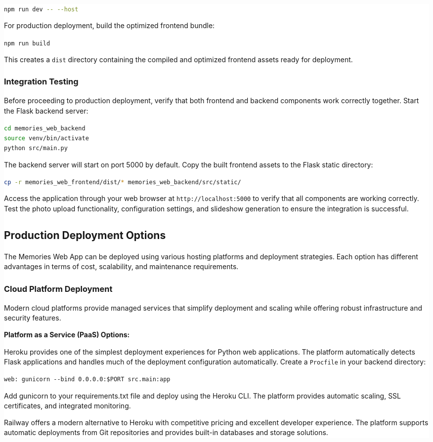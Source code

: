 ```bash
npm run dev -- --host
```

For production deployment, build the optimized frontend bundle:

```bash
npm run build
```

This creates a `dist` directory containing the compiled and optimized frontend assets ready for deployment.

### Integration Testing

Before proceeding to production deployment, verify that both frontend and backend components work correctly together. Start the Flask backend server:

```bash
cd memories_web_backend
source venv/bin/activate
python src/main.py
```

The backend server will start on port 5000 by default. Copy the built frontend assets to the Flask static directory:

```bash
cp -r memories_web_frontend/dist/* memories_web_backend/src/static/
```

Access the application through your web browser at `http://localhost:5000` to verify that all components are working correctly. Test the photo upload functionality, configuration settings, and slideshow generation to ensure the integration is successful.

## Production Deployment Options

The Memories Web App can be deployed using various hosting platforms and deployment strategies. Each option has different advantages in terms of cost, scalability, and maintenance requirements.

### Cloud Platform Deployment

Modern cloud platforms provide managed services that simplify deployment and scaling while offering robust infrastructure and security features.

**Platform as a Service (PaaS) Options:**

Heroku provides one of the simplest deployment experiences for Python web applications. The platform automatically detects Flask applications and handles much of the deployment configuration automatically. Create a `Procfile` in your backend directory:

```
web: gunicorn --bind 0.0.0.0:$PORT src.main:app
```

Add gunicorn to your requirements.txt file and deploy using the Heroku CLI. The platform provides automatic scaling, SSL certificates, and integrated monitoring.

Railway offers a modern alternative to Heroku with competitive pricing and excellent developer experience. The platform supports automatic deployments from Git repositories and provides built-in databases and storage solutions.
